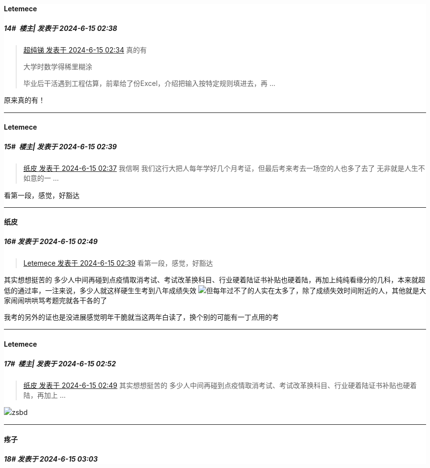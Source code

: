 ####  Letemece  
##### 14#         楼主| 发表于 2024-6-15 02:38

<blockquote><a href="httphttps://bbs.saraba1st.com/2b/forum.php?mod=redirect&amp;goto=findpost&amp;pid=65240314&amp;ptid=2187595" target="_blank">超纯锑 发表于 2024-6-15 02:34</a>
真的有

大学时数学得稀里糊涂

毕业后干活遇到工程估算，前辈给了份Excel，介绍把输入按特定规则填进去，再 ...</blockquote>
原来真的有！

*****

####  Letemece  
##### 15#         楼主| 发表于 2024-6-15 02:39

<blockquote><a href="httphttps://bbs.saraba1st.com/2b/forum.php?mod=redirect&amp;goto=findpost&amp;pid=65240327&amp;ptid=2187595" target="_blank">纸皮 发表于 2024-6-15 02:37</a>
我信啊 我们这行大把人每年学好几个月考证，但最后考来考去一场空的人也多了去了
无非就是人生不如意的一 ...</blockquote>
看第一段，感觉，好豁达

*****

####  纸皮  
##### 16#       发表于 2024-6-15 02:49

<blockquote><a href="httphttps://bbs.saraba1st.com/2b/forum.php?mod=redirect&amp;goto=findpost&amp;pid=65240338&amp;ptid=2187595" target="_blank">Letemece 发表于 2024-6-15 02:39</a>
看第一段，感觉，好豁达</blockquote>
其实想想挺苦的
多少人中间再碰到点疫情取消考试、考试改革换科目、行业硬着陆证书补贴也硬着陆，再加上纯纯看缘分的几科，本来就超低的通过率，一注来说，多少人就这样硬生生考到八年成绩失效
<img src="https://static.saraba1st.com/image/smiley/face2017/067.png" referrerpolicy="no-referrer">但每年过不了的人实在太多了，除了成绩失效时间附近的人，其他就是大家闹闹哄哄骂考题完就各干各的了

我考的另外的证也是没进展感觉明年干脆就当这两年白读了，换个别的可能有一丁点用的考

*****

####  Letemece  
##### 17#         楼主| 发表于 2024-6-15 02:52

<blockquote><a href="httphttps://bbs.saraba1st.com/2b/forum.php?mod=redirect&amp;goto=findpost&amp;pid=65240371&amp;ptid=2187595" target="_blank">纸皮 发表于 2024-6-15 02:49</a>
其实想想挺苦的
多少人中间再碰到点疫情取消考试、考试改革换科目、行业硬着陆证书补贴也硬着陆，再加上 ...</blockquote>
<img src="https://static.saraba1st.com/image/smiley/face2017/137.gif" referrerpolicy="no-referrer">zsbd

*****

####  疼子  
##### 18#       发表于 2024-6-15 03:03
